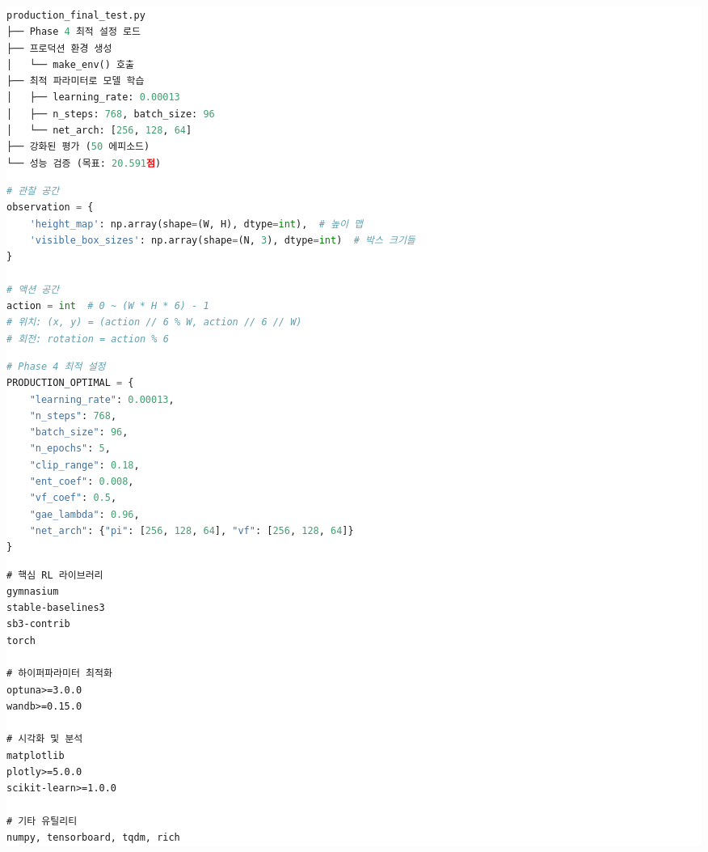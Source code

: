 ```python
```

```python
production_final_test.py
├── Phase 4 최적 설정 로드
├── 프로덕션 환경 생성
│   └── make_env() 호출
├── 최적 파라미터로 모델 학습
│   ├── learning_rate: 0.00013
│   ├── n_steps: 768, batch_size: 96
│   └── net_arch: [256, 128, 64]
├── 강화된 평가 (50 에피소드)
└── 성능 검증 (목표: 20.591점)
```

```python
# 관찰 공간
observation = {
    'height_map': np.array(shape=(W, H), dtype=int),  # 높이 맵
    'visible_box_sizes': np.array(shape=(N, 3), dtype=int)  # 박스 크기들
}

# 액션 공간
action = int  # 0 ~ (W * H * 6) - 1
# 위치: (x, y) = (action // 6 % W, action // 6 // W)
# 회전: rotation = action % 6
```

```python
# Phase 4 최적 설정
PRODUCTION_OPTIMAL = {
    "learning_rate": 0.00013,
    "n_steps": 768,
    "batch_size": 96, 
    "n_epochs": 5,
    "clip_range": 0.18,
    "ent_coef": 0.008,
    "vf_coef": 0.5,
    "gae_lambda": 0.96,
    "net_arch": {"pi": [256, 128, 64], "vf": [256, 128, 64]}
}
```

```plaintext
# 핵심 RL 라이브러리
gymnasium
stable-baselines3
sb3-contrib
torch

# 하이퍼파라미터 최적화
optuna>=3.0.0
wandb>=0.15.0

# 시각화 및 분석
matplotlib
plotly>=5.0.0
scikit-learn>=1.0.0

# 기타 유틸리티
numpy, tensorboard, tqdm, rich
```
